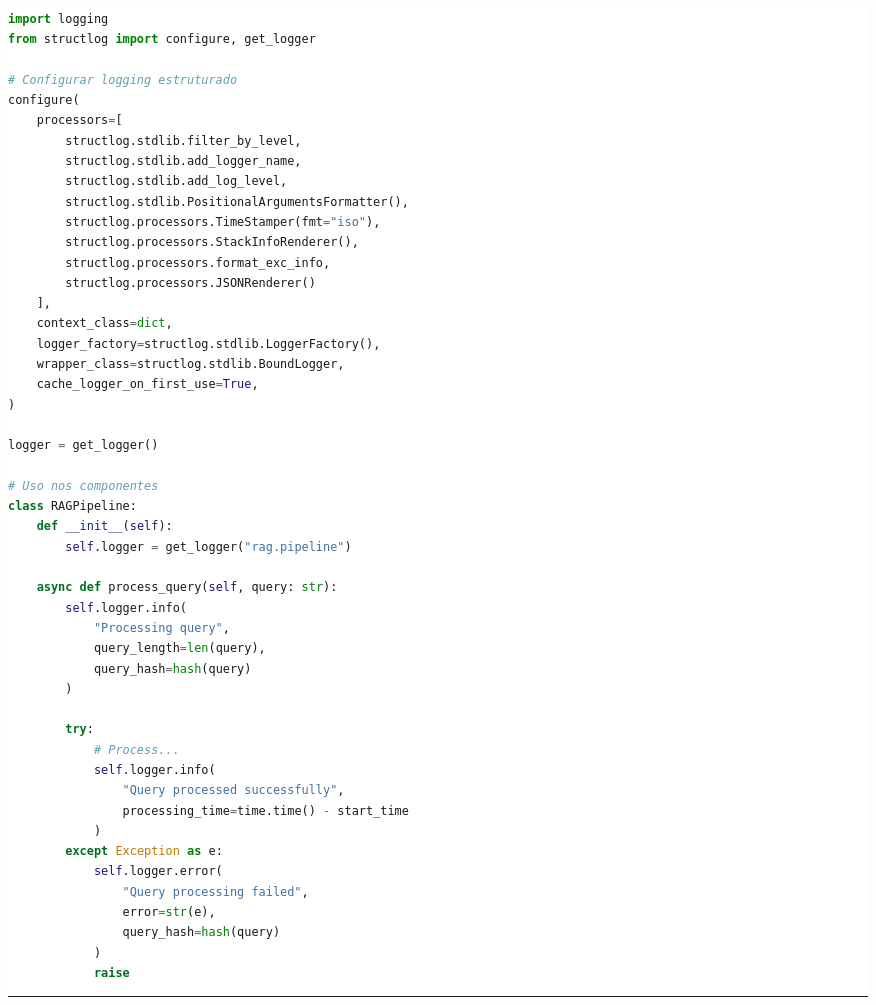 ```python
import logging
from structlog import configure, get_logger

# Configurar logging estruturado
configure(
    processors=[
        structlog.stdlib.filter_by_level,
        structlog.stdlib.add_logger_name,
        structlog.stdlib.add_log_level,
        structlog.stdlib.PositionalArgumentsFormatter(),
        structlog.processors.TimeStamper(fmt="iso"),
        structlog.processors.StackInfoRenderer(),
        structlog.processors.format_exc_info,
        structlog.processors.JSONRenderer()
    ],
    context_class=dict,
    logger_factory=structlog.stdlib.LoggerFactory(),
    wrapper_class=structlog.stdlib.BoundLogger,
    cache_logger_on_first_use=True,
)

logger = get_logger()

# Uso nos componentes
class RAGPipeline:
    def __init__(self):
        self.logger = get_logger("rag.pipeline")
    
    async def process_query(self, query: str):
        self.logger.info(
            "Processing query",
            query_length=len(query),
            query_hash=hash(query)
        )
        
        try:
            # Process...
            self.logger.info(
                "Query processed successfully",
                processing_time=time.time() - start_time
            )
        except Exception as e:
            self.logger.error(
                "Query processing failed",
                error=str(e),
                query_hash=hash(query)
            )
            raise
```

---
